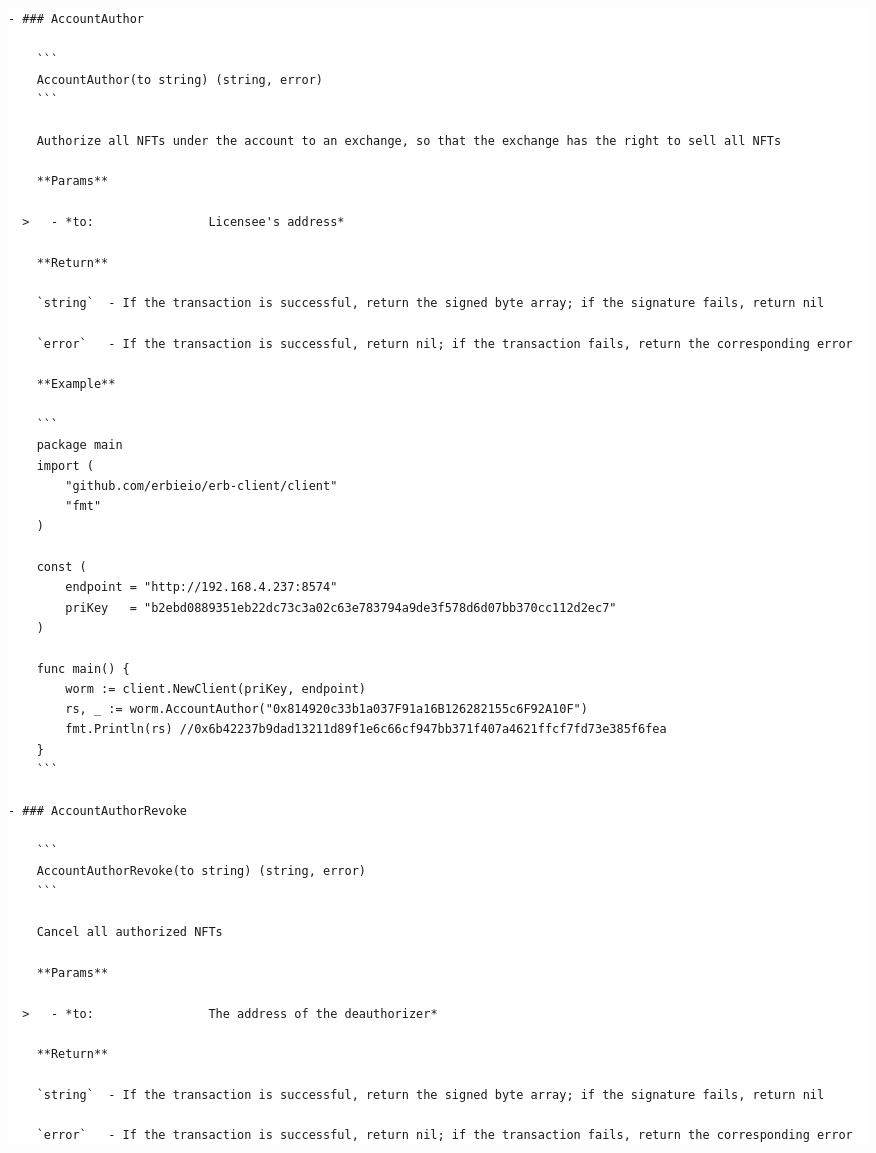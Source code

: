     - ### AccountAuthor

        ```
        AccountAuthor(to string) (string, error)
        ```

        Authorize all NFTs under the account to an exchange, so that the exchange has the right to sell all NFTs

        **Params**

      >   - *to:                Licensee's address*

        **Return**

        `string`  - If the transaction is successful, return the signed byte array; if the signature fails, return nil

        `error`   - If the transaction is successful, return nil; if the transaction fails, return the corresponding error

        **Example**

        ```
        package main
        import (
            "github.com/erbieio/erb-client/client"
            "fmt"
        )
      
        const (
            endpoint = "http://192.168.4.237:8574"
            priKey   = "b2ebd0889351eb22dc73c3a02c63e783794a9de3f578d6d07bb370cc112d2ec7"
        )
      
        func main() {
            worm := client.NewClient(priKey, endpoint)
            rs, _ := worm.AccountAuthor("0x814920c33b1a037F91a16B126282155c6F92A10F")
            fmt.Println(rs) //0x6b42237b9dad13211d89f1e6c66cf947bb371f407a4621ffcf7fd73e385f6fea
        }
        ```

    - ### AccountAuthorRevoke

        ```
        AccountAuthorRevoke(to string) (string, error)
        ```

        Cancel all authorized NFTs

        **Params**

      >   - *to:                The address of the deauthorizer*

        **Return**

        `string`  - If the transaction is successful, return the signed byte array; if the signature fails, return nil

        `error`   - If the transaction is successful, return nil; if the transaction fails, return the corresponding error
